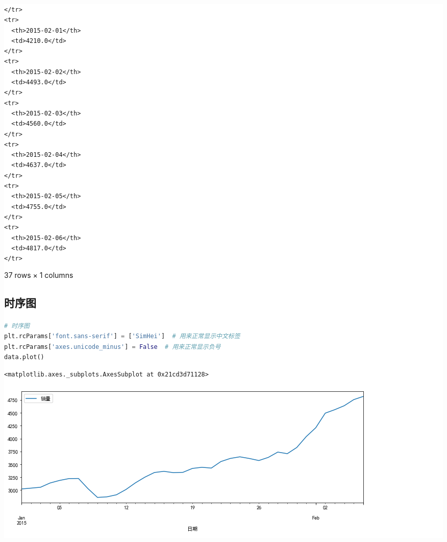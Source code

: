     </tr>
    <tr>
      <th>2015-02-01</th>
      <td>4210.0</td>
    </tr>
    <tr>
      <th>2015-02-02</th>
      <td>4493.0</td>
    </tr>
    <tr>
      <th>2015-02-03</th>
      <td>4560.0</td>
    </tr>
    <tr>
      <th>2015-02-04</th>
      <td>4637.0</td>
    </tr>
    <tr>
      <th>2015-02-05</th>
      <td>4755.0</td>
    </tr>
    <tr>
      <th>2015-02-06</th>
      <td>4817.0</td>
    </tr>
  </tbody>
</table>
<p>37 rows × 1 columns</p>
</div>



## 时序图


```python
# 时序图
plt.rcParams['font.sans-serif'] = ['SimHei']  # 用来正常显示中文标签
plt.rcParams['axes.unicode_minus'] = False  # 用来正常显示负号
data.plot()
```




    <matplotlib.axes._subplots.AxesSubplot at 0x21cd3d71128>




![png](data/output_99_1.png)
